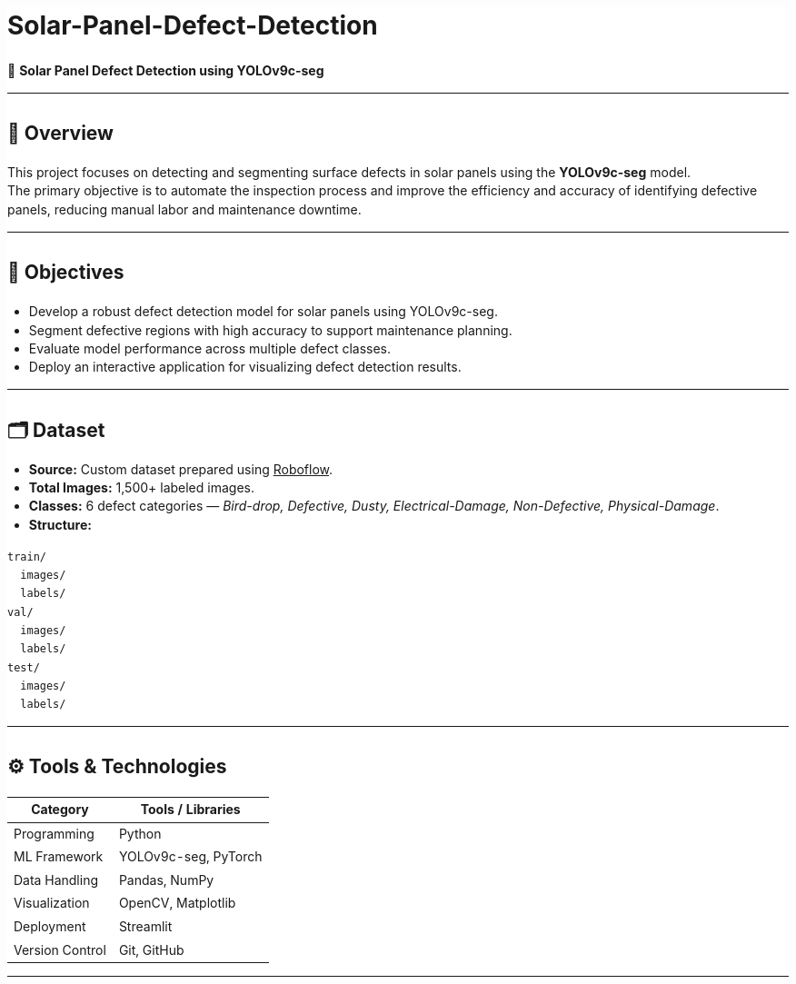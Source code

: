 # Solar-Panel-Defect-Detection
🔹 **Solar Panel Defect Detection using YOLOv9c-seg**

---

## 📘 Overview
This project focuses on detecting and segmenting surface defects in solar panels using the **YOLOv9c-seg** model.  
The primary objective is to automate the inspection process and improve the efficiency and accuracy of identifying defective panels, reducing manual labor and maintenance downtime.

---

## 🧠 Objectives
- Develop a robust defect detection model for solar panels using YOLOv9c-seg.
- Segment defective regions with high accuracy to support maintenance planning.
- Evaluate model performance across multiple defect classes.
- Deploy an interactive application for visualizing defect detection results.

---

## 🗂️ Dataset
- **Source:** Custom dataset prepared using [Roboflow](https://roboflow.com/). 
- **Total Images:** 1,500+ labeled images.  
- **Classes:** 6 defect categories — *Bird-drop, Defective, Dusty, Electrical-Damage, Non-Defective, Physical-Damage*.  
- **Structure:**
```text
train/
  images/
  labels/
val/
  images/
  labels/
test/
  images/
  labels/
```
---

## ⚙️ Tools & Technologies
| Category | Tools / Libraries |
|-----------|-------------------|
| Programming | Python |
| ML Framework | YOLOv9c-seg, PyTorch |
| Data Handling | Pandas, NumPy |
| Visualization | OpenCV, Matplotlib |
| Deployment | Streamlit |
| Version Control | Git, GitHub |

---
